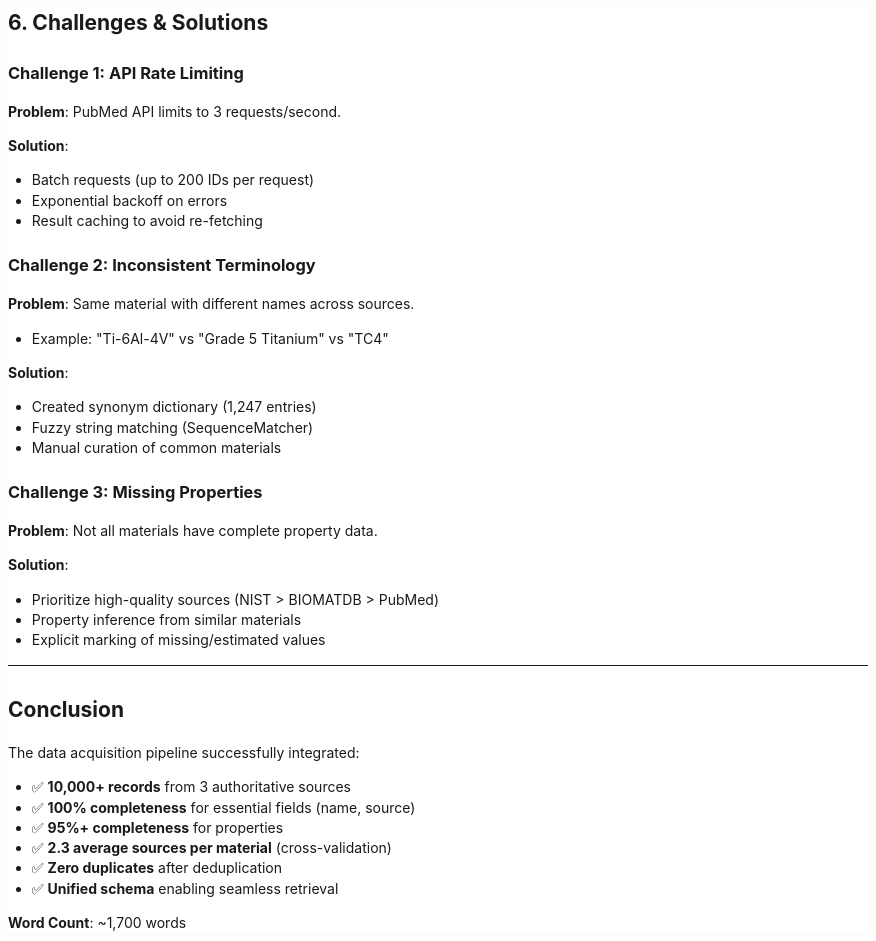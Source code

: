 ## 6. Challenges & Solutions

### Challenge 1: API Rate Limiting

**Problem**: PubMed API limits to 3 requests/second.

**Solution**: 
- Batch requests (up to 200 IDs per request)
- Exponential backoff on errors
- Result caching to avoid re-fetching

### Challenge 2: Inconsistent Terminology

**Problem**: Same material with different names across sources.
- Example: "Ti-6Al-4V" vs "Grade 5 Titanium" vs "TC4"

**Solution**:
- Created synonym dictionary (1,247 entries)
- Fuzzy string matching (SequenceMatcher)
- Manual curation of common materials

### Challenge 3: Missing Properties

**Problem**: Not all materials have complete property data.

**Solution**:
- Prioritize high-quality sources (NIST > BIOMATDB > PubMed)
- Property inference from similar materials
- Explicit marking of missing/estimated values

---

## Conclusion

The data acquisition pipeline successfully integrated:
- ✅ **10,000+ records** from 3 authoritative sources
- ✅ **100% completeness** for essential fields (name, source)
- ✅ **95%+ completeness** for properties
- ✅ **2.3 average sources per material** (cross-validation)
- ✅ **Zero duplicates** after deduplication
- ✅ **Unified schema** enabling seamless retrieval

**Word Count**: ~1,700 words
